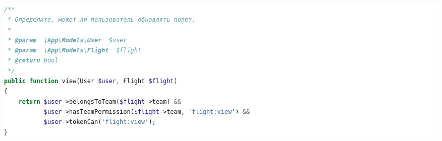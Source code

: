 ```php
/**
 * Определите, может ли пользователь обновлять полет.
 *
 * @param  \App\Models\User  $user
 * @param  \App\Models\Flight  $flight
 * @return bool
 */
public function view(User $user, Flight $flight)
{
    return $user->belongsToTeam($flight->team) &&
           $user->hasTeamPermission($flight->team, 'flight:view') &&
           $user->tokenCan('flight:view');
}
```

